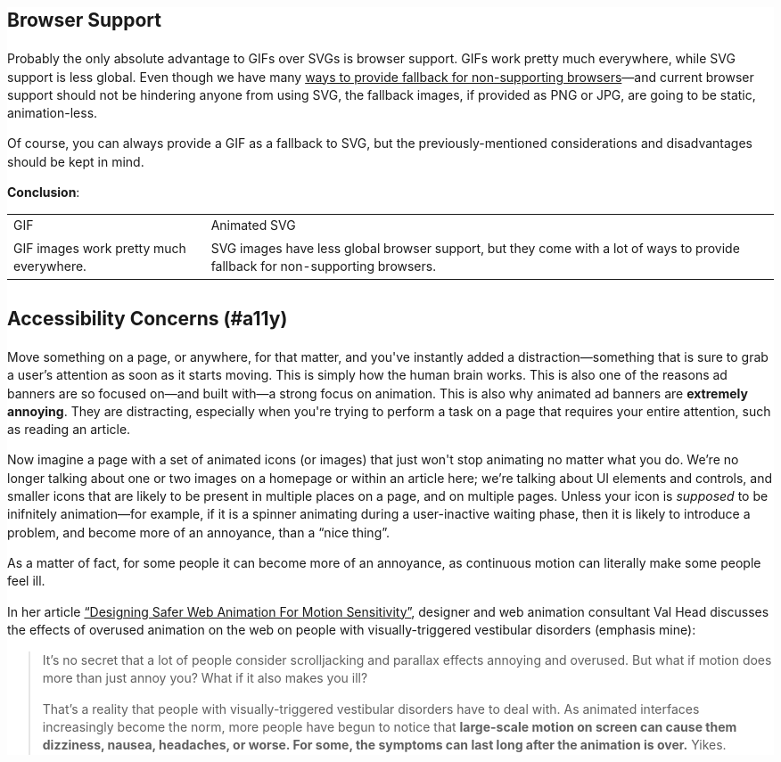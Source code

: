 ## Browser Support

Probably the only absolute advantage to GIFs over SVGs is browser support. GIFs work pretty much everywhere, while SVG support is less global. Even though we have many [ways to provide fallback for non-supporting browsers](https://css-tricks.com/a-complete-guide-to-svg-fallbacks/)—and current browser support should not be hindering anyone from using SVG, the fallback images, if provided as PNG or JPG, are going to be static, animation-less.

Of course, you can always provide a GIF as a fallback to SVG, but the previously-mentioned considerations and disadvantages should be kept in mind.

__Conclusion__:

<table class="cagematch">
	<tr class="th">
		<td>GIF</td> <td>Animated SVG</td>
	</tr>
	<tr>
		<td class="win">GIF images work pretty much everywhere.</td>
		<td class="average">
			SVG images have less global browser support, but they come with a lot of ways to provide fallback for non-supporting browsers.
		</td>
	</tr>
</table>

## Accessibility Concerns (#a11y)

Move something on a page, or anywhere, for that matter, and you've instantly added a distraction—something that is sure to grab a user’s attention as soon as it starts moving. This is simply how the human brain works. This is also one of the reasons ad banners are so focused on—and built with—a strong focus on animation. This is also why animated ad banners are __extremely annoying__. They are distracting, especially when you're trying to perform a task on a page that requires your entire attention, such as reading an article.

Now imagine a page with a set of animated icons (or images) that just won't stop animating no matter what you do. We’re no longer talking about one or two images on a homepage or within an article here; we’re talking about UI elements and controls, and smaller icons that are likely to be present in multiple places on a page, and on multiple pages. Unless your icon is *supposed* to be inifnitely animation—for example, if it is a spinner animating during a user-inactive waiting phase, then it is likely to introduce a problem, and become more of an annoyance, than a “nice thing”.

As a matter of fact, for some people it can become more of an annoyance, as continuous motion can literally make some people feel ill.

In her article [“Designing Safer Web Animation For Motion Sensitivity”](http://alistapart.com/article/designing-safer-web-animation-for-motion-sensitivity), designer and web animation consultant Val Head discusses the effects of overused animation on the web on people with visually-triggered vestibular disorders (emphasis mine):

<blockquote>
	<p>It’s no secret that a lot of people consider scrolljacking and parallax effects annoying and overused. But what if motion does more than just annoy you? What if it also makes you ill?</p>
	<p>That’s a reality that people with visually-triggered vestibular disorders have to deal with. As animated interfaces increasingly become the norm, more people have begun to notice that <strong>large-scale motion on screen can cause them dizziness, nausea, headaches, or worse. For some, the symptoms can last long after the animation is over.</strong> Yikes.</p>
</blockquote>
